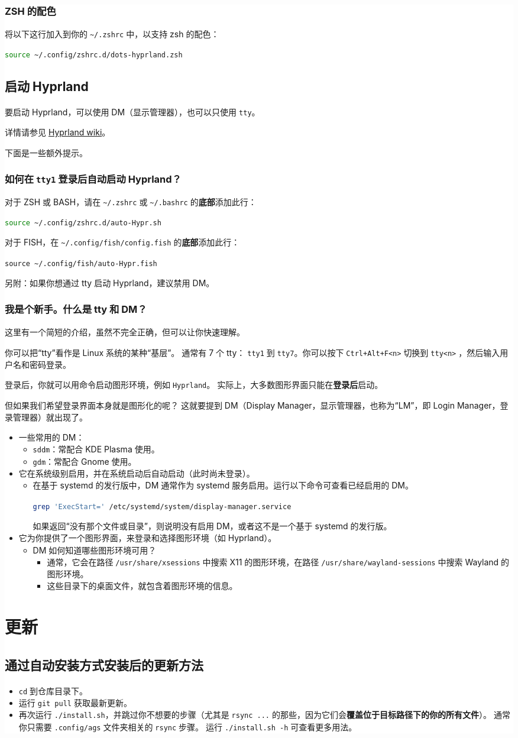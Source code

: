 ### ZSH 的配色
将以下这行加入到你的 `~/.zshrc` 中，以支持 zsh 的配色：
```bash
source ~/.config/zshrc.d/dots-hyprland.zsh
```

## 启动 Hyprland
要启动 Hyprland，可以使用 DM（显示管理器），也可以只使用 `tty`。

详情请参见 [Hyprland wiki](https://wiki.hyprland.org/Getting-Started/Master-Tutorial/#launching-hyprland)。

下面是一些额外提示。
### 如何在 `tty1` 登录后自动启动 Hyprland？
对于 ZSH 或 BASH，请在 `~/.zshrc` 或 `~/.bashrc` 的**底部**添加此行：
```bash
source ~/.config/zshrc.d/auto-Hypr.sh
```

对于 FISH，在 `~/.config/fish/config.fish` 的**底部**添加此行：
```fish
source ~/.config/fish/auto-Hypr.fish
```

另附：如果你想通过 tty 启动 Hyprland，建议禁用 DM。

### 我是个新手。什么是 tty 和 DM？
这里有一个简短的介绍，虽然不完全正确，但可以让你快速理解。

你可以把“tty”看作是 Linux 系统的某种“基层”。
通常有 7 个 tty： `tty1` 到 `tty7`。你可以按下 `Ctrl+Alt+F<n>` 切换到 `tty<n>` ，然后输入用户名和密码登录。

登录后，你就可以用命令启动图形环境，例如 `Hyprland`。
实际上，大多数图形界面只能在**登录后**启动。

但如果我们希望登录界面本身就是图形化的呢？
这就要提到 DM（Display Manager，显示管理器，也称为“LM”，即 Login Manager，登录管理器）就出现了。
- 一些常用的 DM：
  - `sddm`：常配合 KDE Plasma 使用。
  - `gdm`：常配合 Gnome 使用。
- 它在系统级别启用，并在系统启动后自动启动（此时尚未登录）。
  - 在基于 systemd 的发行版中，DM 通常作为 systemd 服务启用。运行以下命令可查看已经启用的 DM。
    ```bash
    grep 'ExecStart=' /etc/systemd/system/display-manager.service
    ```
    如果返回“没有那个文件或目录”，则说明没有启用 DM，或者这不是一个基于 systemd 的发行版。
- 它为你提供了一个图形界面，来登录和选择图形环境（如 Hyprland）。
  - DM 如何知道哪些图形环境可用？
    - 通常，它会在路径 `/usr/share/xsessions` 中搜索 X11 的图形环境，在路径 `/usr/share/wayland-sessions` 中搜索 Wayland 的图形环境。
    - 这些目录下的桌面文件，就包含着图形环境的信息。

# 更新
## 通过自动安装方式安装后的更新方法
- `cd` 到仓库目录下。
- 运行 `git pull` 获取最新更新。
- 再次运行 `./install.sh`，并跳过你不想要的步骤（尤其是 `rsync ...` 的那些，因为它们会**覆盖位于目标路径下的你的所有文件**）。
通常你只需要 `.config/ags` 文件夹相关的 `rsync` 步骤。
运行 `./install.sh -h` 可查看更多用法。
